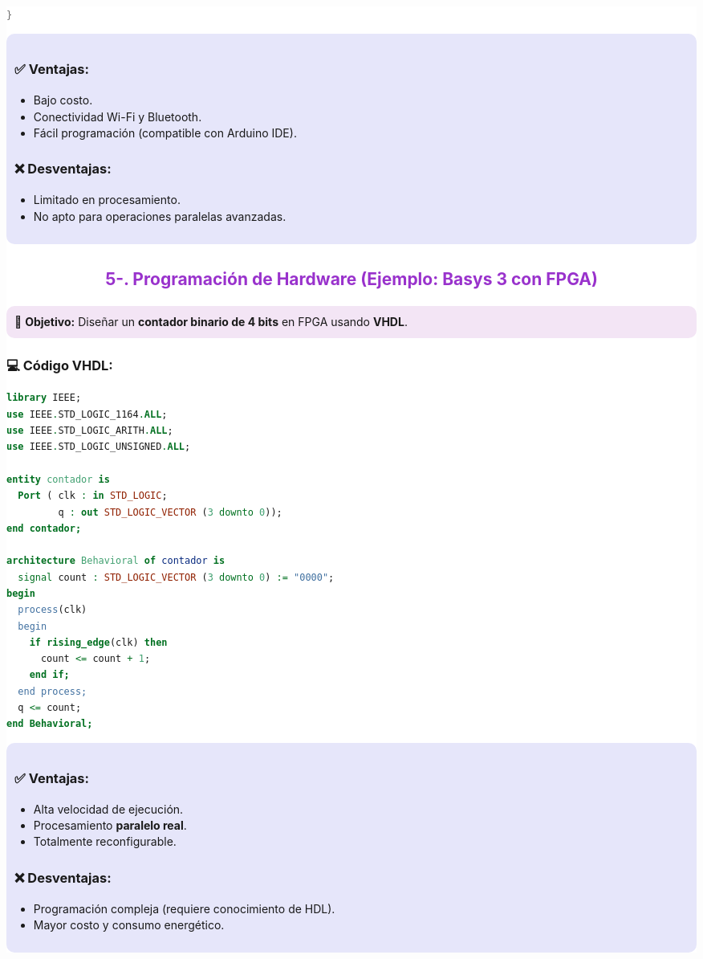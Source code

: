 ```cpp
}
```
<div style="background-color:#E6E6FA; padding:10px; border-radius:10px;">

### ✅ Ventajas:
- Bajo costo.
- Conectividad Wi-Fi y Bluetooth.
- Fácil programación (compatible con Arduino IDE).

### ❌ Desventajas:
- Limitado en procesamiento.
- No apto para operaciones paralelas avanzadas.
</div>

<h2 style="color:#9932CC; text-align:center;">5-. Programación de Hardware (Ejemplo: Basys 3 con FPGA)</h2> <div style="background-color:#F3E5F5; padding:10px; border-radius:10px;"> 🎯 <b>Objetivo:</b> Diseñar un <b>contador binario de 4 bits</b> en FPGA usando <b>VHDL</b>. </div>


### 💻 Código VHDL:
```vhdl
library IEEE;
use IEEE.STD_LOGIC_1164.ALL;
use IEEE.STD_LOGIC_ARITH.ALL;
use IEEE.STD_LOGIC_UNSIGNED.ALL;

entity contador is
  Port ( clk : in STD_LOGIC;
         q : out STD_LOGIC_VECTOR (3 downto 0));
end contador;

architecture Behavioral of contador is
  signal count : STD_LOGIC_VECTOR (3 downto 0) := "0000";
begin
  process(clk)
  begin
    if rising_edge(clk) then
      count <= count + 1;
    end if;
  end process;
  q <= count;
end Behavioral;
```
<div style="background-color:#E6E6FA; padding:10px; border-radius:10px;">

### ✅ Ventajas:
- Alta velocidad de ejecución.
- Procesamiento **paralelo real**.
- Totalmente reconfigurable.

### ❌ Desventajas:
- Programación compleja (requiere conocimiento de HDL).
- Mayor costo y consumo energético.
</div>
